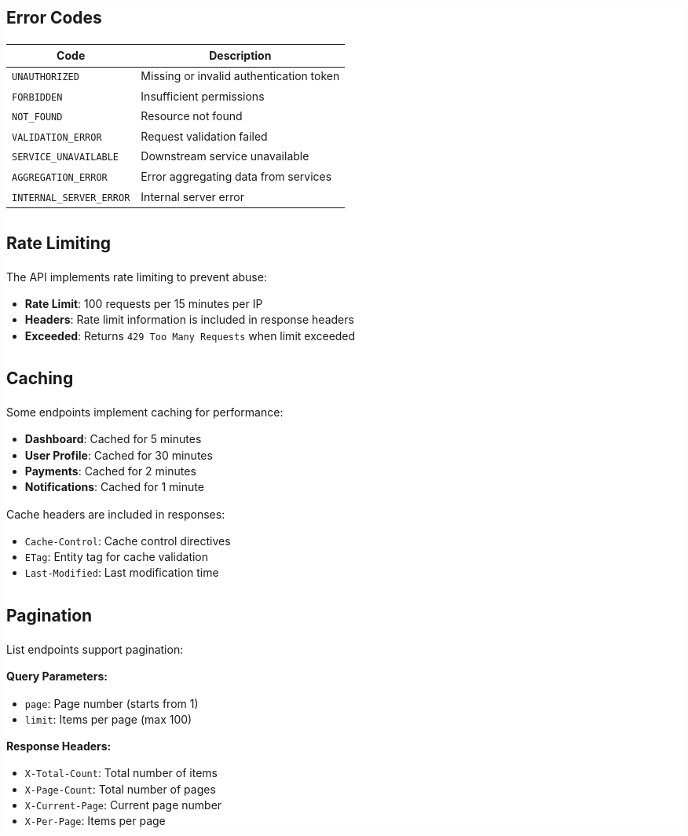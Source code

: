 ## Error Codes

| Code | Description |
|------|-------------|
| `UNAUTHORIZED` | Missing or invalid authentication token |
| `FORBIDDEN` | Insufficient permissions |
| `NOT_FOUND` | Resource not found |
| `VALIDATION_ERROR` | Request validation failed |
| `SERVICE_UNAVAILABLE` | Downstream service unavailable |
| `AGGREGATION_ERROR` | Error aggregating data from services |
| `INTERNAL_SERVER_ERROR` | Internal server error |

## Rate Limiting

The API implements rate limiting to prevent abuse:

- **Rate Limit**: 100 requests per 15 minutes per IP
- **Headers**: Rate limit information is included in response headers
- **Exceeded**: Returns `429 Too Many Requests` when limit exceeded

## Caching

Some endpoints implement caching for performance:

- **Dashboard**: Cached for 5 minutes
- **User Profile**: Cached for 30 minutes
- **Payments**: Cached for 2 minutes
- **Notifications**: Cached for 1 minute

Cache headers are included in responses:
- `Cache-Control`: Cache control directives
- `ETag`: Entity tag for cache validation
- `Last-Modified`: Last modification time

## Pagination

List endpoints support pagination:

**Query Parameters:**
- `page`: Page number (starts from 1)
- `limit`: Items per page (max 100)

**Response Headers:**
- `X-Total-Count`: Total number of items
- `X-Page-Count`: Total number of pages
- `X-Current-Page`: Current page number
- `X-Per-Page`: Items per page
